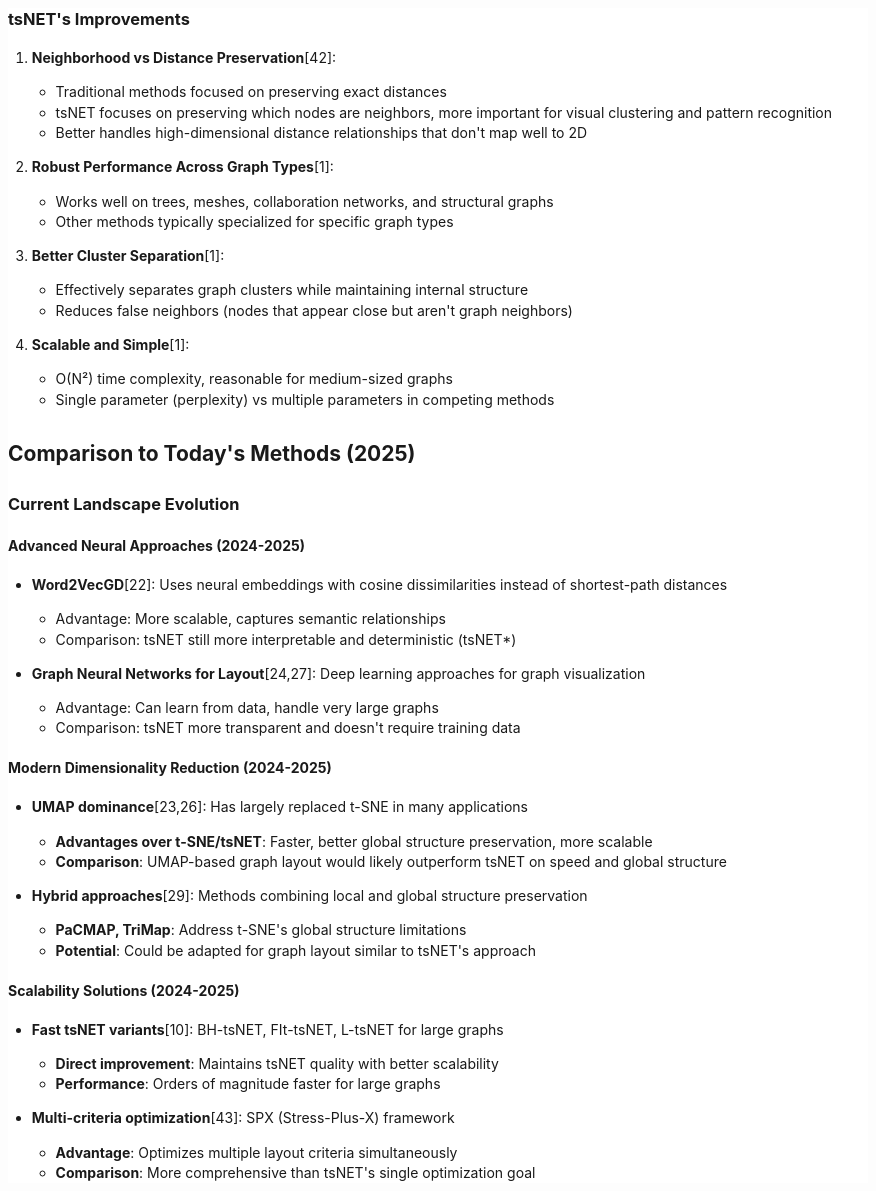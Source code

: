 ### tsNET's Improvements

1. **Neighborhood vs Distance Preservation**[42]: 
   - Traditional methods focused on preserving exact distances
   - tsNET focuses on preserving which nodes are neighbors, more important for visual clustering and pattern recognition
   - Better handles high-dimensional distance relationships that don't map well to 2D

2. **Robust Performance Across Graph Types**[1]:
   - Works well on trees, meshes, collaboration networks, and structural graphs
   - Other methods typically specialized for specific graph types

3. **Better Cluster Separation**[1]:
   - Effectively separates graph clusters while maintaining internal structure
   - Reduces false neighbors (nodes that appear close but aren't graph neighbors)

4. **Scalable and Simple**[1]:
   - O(N²) time complexity, reasonable for medium-sized graphs
   - Single parameter (perplexity) vs multiple parameters in competing methods

## Comparison to Today's Methods (2025)

### Current Landscape Evolution

#### Advanced Neural Approaches (2024-2025)
- **Word2VecGD**[22]: Uses neural embeddings with cosine dissimilarities instead of shortest-path distances
  - Advantage: More scalable, captures semantic relationships
  - Comparison: tsNET still more interpretable and deterministic (tsNET*)

- **Graph Neural Networks for Layout**[24,27]: Deep learning approaches for graph visualization
  - Advantage: Can learn from data, handle very large graphs
  - Comparison: tsNET more transparent and doesn't require training data

#### Modern Dimensionality Reduction (2024-2025)
- **UMAP dominance**[23,26]: Has largely replaced t-SNE in many applications
  - **Advantages over t-SNE/tsNET**: Faster, better global structure preservation, more scalable
  - **Comparison**: UMAP-based graph layout would likely outperform tsNET on speed and global structure

- **Hybrid approaches**[29]: Methods combining local and global structure preservation
  - **PaCMAP, TriMap**: Address t-SNE's global structure limitations
  - **Potential**: Could be adapted for graph layout similar to tsNET's approach

#### Scalability Solutions (2024-2025)
- **Fast tsNET variants**[10]: BH-tsNET, FIt-tsNET, L-tsNET for large graphs
  - **Direct improvement**: Maintains tsNET quality with better scalability
  - **Performance**: Orders of magnitude faster for large graphs

- **Multi-criteria optimization**[43]: SPX (Stress-Plus-X) framework
  - **Advantage**: Optimizes multiple layout criteria simultaneously
  - **Comparison**: More comprehensive than tsNET's single optimization goal
